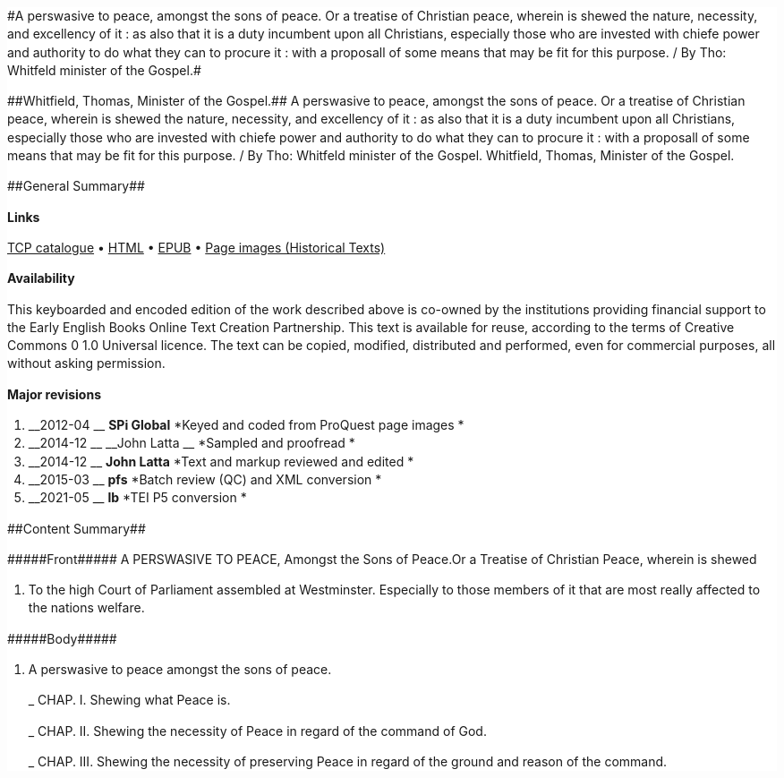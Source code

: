 #A perswasive to peace, amongst the sons of peace. Or a treatise of Christian peace, wherein is shewed the nature, necessity, and excellency of it : as also that it is a duty incumbent upon all Christians, especially those who are invested with chiefe power and authority to do what they can to procure it : with a proposall of some means that may be fit for this purpose. / By Tho: Whitfeld minister of the Gospel.#

##Whitfield, Thomas, Minister of the Gospel.##
A perswasive to peace, amongst the sons of peace. Or a treatise of Christian peace, wherein is shewed the nature, necessity, and excellency of it : as also that it is a duty incumbent upon all Christians, especially those who are invested with chiefe power and authority to do what they can to procure it : with a proposall of some means that may be fit for this purpose. / By Tho: Whitfeld minister of the Gospel.
Whitfield, Thomas, Minister of the Gospel.

##General Summary##

**Links**

[TCP catalogue](http://www.ota.ox.ac.uk/tcp/)  • 
[HTML](http://tei.it.ox.ac.uk/tcp/Texts-HTML/free/A96/A96428.html)  • 
[EPUB](http://tei.it.ox.ac.uk/tcp/Texts-EPUB/free/A96/A96428.epub) • 
[Page images (Historical Texts)](https://historicaltexts.jisc.ac.uk/eebo-99867378e)

**Availability**

This keyboarded and encoded edition of the work described above is co-owned by the
    institutions providing financial support to the Early English Books Online Text Creation
    Partnership. This text is available for reuse, according to the terms of  Creative Commons 0 1.0 Universal
    licence. The text can be copied, modified, distributed and performed, even for commercial
    purposes, all without asking permission.

**Major revisions**

1. __2012-04 __ __SPi Global__ *Keyed and coded from ProQuest page images *
1. __2014-12 __ __John Latta __ *Sampled and proofread *
1. __2014-12 __ __John Latta__ *Text and markup reviewed and edited *
1. __2015-03 __ __pfs__ *Batch review (QC) and XML conversion *
1. __2021-05 __ __lb__ *TEI P5 conversion *

##Content Summary##

#####Front#####
A PERSWASIVE TO PEACE, Amongst the Sons of Peace.Or a Treatise of Christian Peace, wherein is shewed
1. To the high Court of Parliament assembled at Westminster. Especially to those members of it that are most really affected to the nations welfare.

#####Body#####

1. A perswasive to peace amongst the sons of peace.

    _ CHAP. I. Shewing what Peace is.

    _ CHAP. II. Shewing the necessity of Peace in regard of the command of God.

    _ CHAP. III. Shewing the necessity of preserving Peace in regard of the ground and reason of the command.

